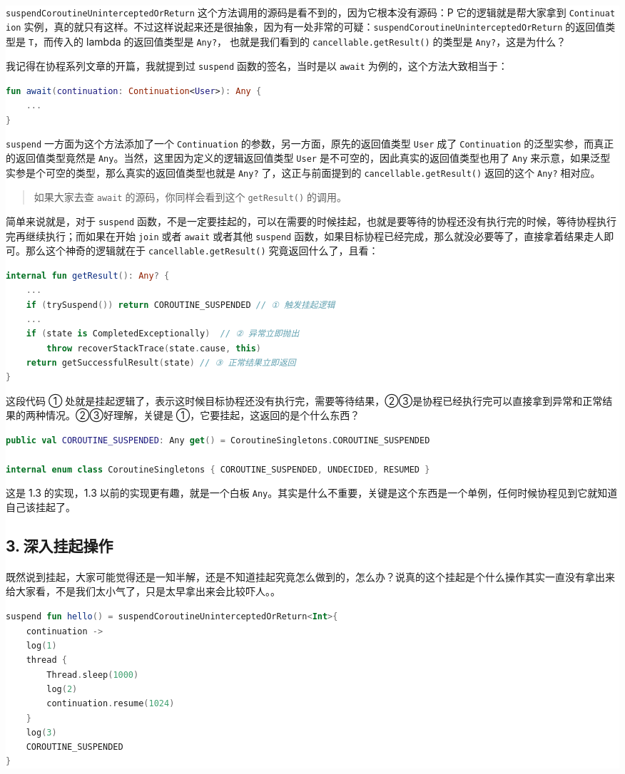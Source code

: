 `suspendCoroutineUninterceptedOrReturn` 这个方法调用的源码是看不到的，因为它根本没有源码：P 它的逻辑就是帮大家拿到 `Continuation` 实例，真的就只有这样。不过这样说起来还是很抽象，因为有一处非常的可疑：`suspendCoroutineUninterceptedOrReturn` 的返回值类型是 `T`，而传入的 lambda 的返回值类型是 `Any?`， 也就是我们看到的 `cancellable.getResult()` 的类型是 `Any?`，这是为什么？

我记得在协程系列文章的开篇，我就提到过 `suspend` 函数的签名，当时是以 `await` 为例的，这个方法大致相当于：

```kotlin
fun await(continuation: Continuation<User>): Any {
    ...
}
```

`suspend` 一方面为这个方法添加了一个 `Continuation` 的参数，另一方面，原先的返回值类型 `User` 成了 `Continuation` 的泛型实参，而真正的返回值类型竟然是 `Any`。当然，这里因为定义的逻辑返回值类型 `User` 是不可空的，因此真实的返回值类型也用了 `Any` 来示意，如果泛型实参是个可空的类型，那么真实的返回值类型也就是 `Any?` 了，这正与前面提到的 `cancellable.getResult()` 返回的这个 `Any?` 相对应。

> 如果大家去查 `await` 的源码，你同样会看到这个 `getResult()` 的调用。

简单来说就是，对于 `suspend` 函数，不是一定要挂起的，可以在需要的时候挂起，也就是要等待的协程还没有执行完的时候，等待协程执行完再继续执行；而如果在开始 `join` 或者 `await` 或者其他 `suspend` 函数，如果目标协程已经完成，那么就没必要等了，直接拿着结果走人即可。那么这个神奇的逻辑就在于 `cancellable.getResult()` 究竟返回什么了，且看：

```kotlin
internal fun getResult(): Any? {
    ...
    if (trySuspend()) return COROUTINE_SUSPENDED // ① 触发挂起逻辑
    ...
    if (state is CompletedExceptionally)  // ② 异常立即抛出
        throw recoverStackTrace(state.cause, this) 
    return getSuccessfulResult(state) // ③ 正常结果立即返回
}
```

这段代码 ① 处就是挂起逻辑了，表示这时候目标协程还没有执行完，需要等待结果，②③是协程已经执行完可以直接拿到异常和正常结果的两种情况。②③好理解，关键是 ①，它要挂起，这返回的是个什么东西？

```kotlin
public val COROUTINE_SUSPENDED: Any get() = CoroutineSingletons.COROUTINE_SUSPENDED

internal enum class CoroutineSingletons { COROUTINE_SUSPENDED, UNDECIDED, RESUMED }
```
这是 1.3 的实现，1.3 以前的实现更有趣，就是一个白板 `Any`。其实是什么不重要，关键是这个东西是一个单例，任何时候协程见到它就知道自己该挂起了。

## 3. 深入挂起操作

既然说到挂起，大家可能觉得还是一知半解，还是不知道挂起究竟怎么做到的，怎么办？说真的这个挂起是个什么操作其实一直没有拿出来给大家看，不是我们太小气了，只是太早拿出来会比较吓人。。

```kotlin
suspend fun hello() = suspendCoroutineUninterceptedOrReturn<Int>{
    continuation ->
    log(1)
    thread {
        Thread.sleep(1000)
        log(2)
        continuation.resume(1024)
    }
    log(3)
    COROUTINE_SUSPENDED
}
```
